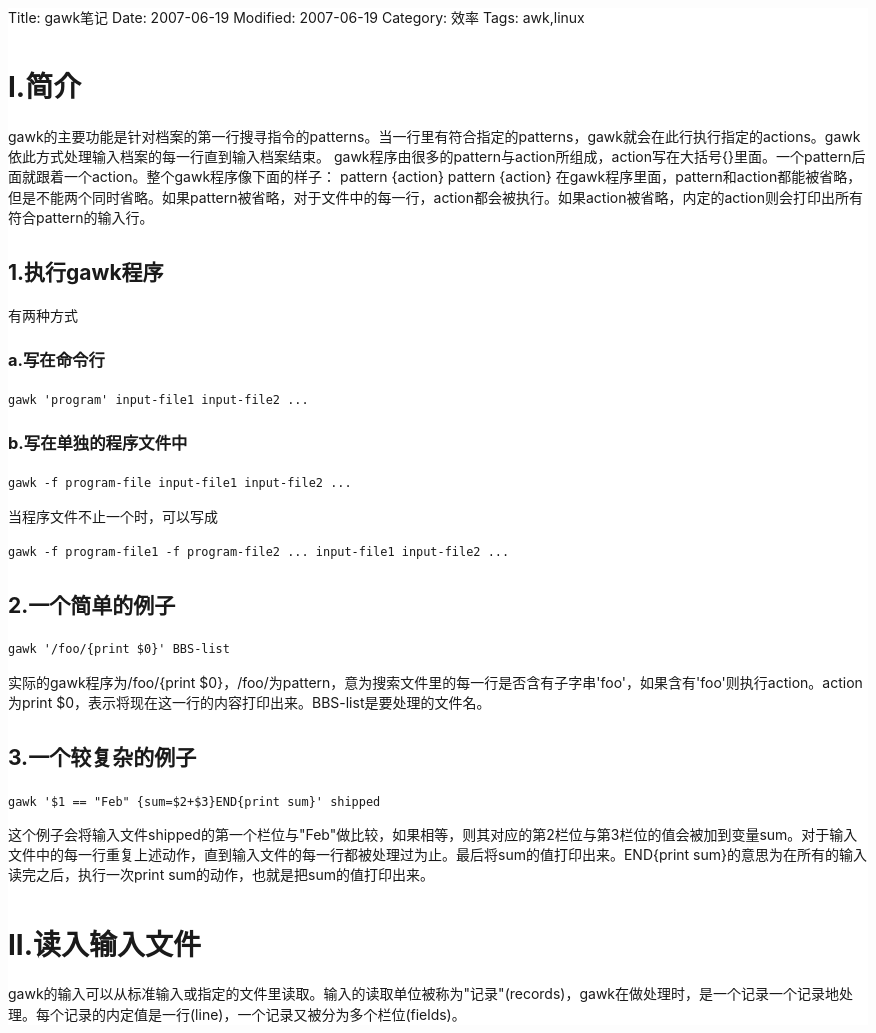Title: gawk笔记
Date: 2007-06-19
Modified: 2007-06-19
Category: 效率
Tags: awk,linux

# I.简介
gawk的主要功能是针对档案的第一行搜寻指令的patterns。当一行里有符合指定的patterns，gawk就会在此行执行指定的actions。gawk依此方式处理输入档案的每一行直到输入档案结束。
gawk程序由很多的pattern与action所组成，action写在大括号{}里面。一个pattern后面就跟着一个action。整个gawk程序像下面的样子：
pattern {action}
pattern {action}
在gawk程序里面，pattern和action都能被省略，但是不能两个同时省略。如果pattern被省略，对于文件中的每一行，action都会被执行。如果action被省略，内定的action则会打印出所有符合pattern的输入行。

## 1.执行gawk程序

有两种方式
### a.写在命令行
```
gawk 'program' input-file1 input-file2 ...
```
### b.写在单独的程序文件中
```
gawk -f program-file input-file1 input-file2 ...
```
当程序文件不止一个时，可以写成
```
gawk -f program-file1 -f program-file2 ... input-file1 input-file2 ...
```

## 2.一个简单的例子
```
gawk '/foo/{print $0}' BBS-list
```
实际的gawk程序为/foo/{print $0}，/foo/为pattern，意为搜索文件里的每一行是否含有子字串'foo'，如果含有'foo'则执行action。action为print $0，表示将现在这一行的内容打印出来。BBS-list是要处理的文件名。

## 3.一个较复杂的例子
```
gawk '$1 == "Feb" {sum=$2+$3}END{print sum}' shipped
```
这个例子会将输入文件shipped的第一个栏位与"Feb"做比较，如果相等，则其对应的第2栏位与第3栏位的值会被加到变量sum。对于输入文件中的每一行重复上述动作，直到输入文件的每一行都被处理过为止。最后将sum的值打印出来。END{print sum}的意思为在所有的输入读完之后，执行一次print sum的动作，也就是把sum的值打印出来。

# II.读入输入文件
gawk的输入可以从标准输入或指定的文件里读取。输入的读取单位被称为"记录"(records)，gawk在做处理时，是一个记录一个记录地处理。每个记录的内定值是一行(line)，一个记录又被分为多个栏位(fields)。
